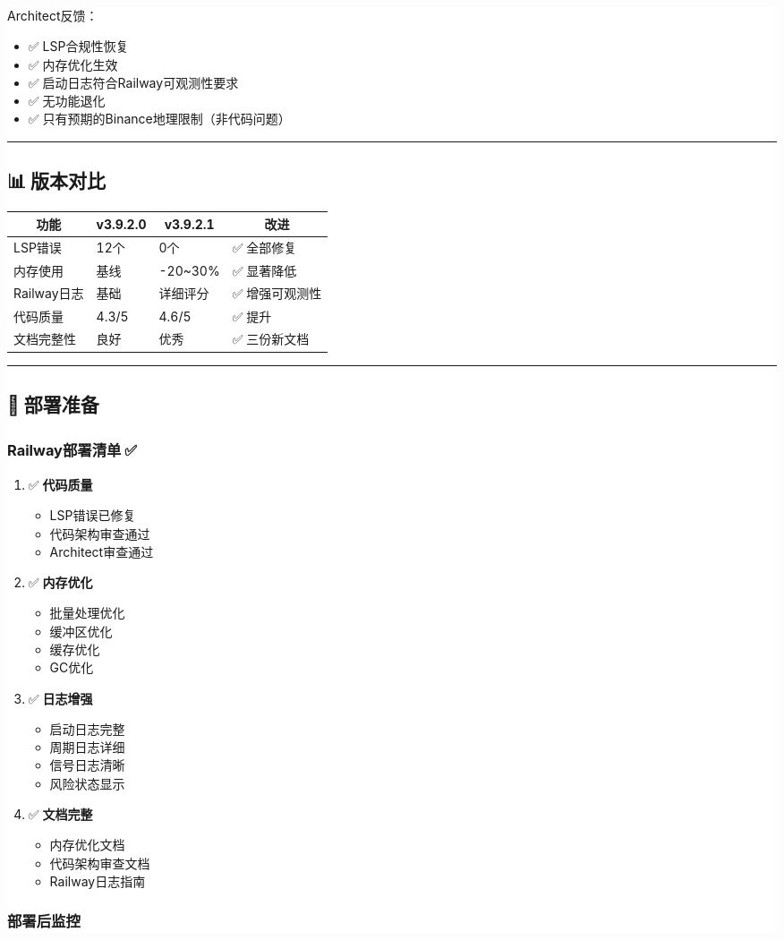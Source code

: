 Architect反馈：
- ✅ LSP合规性恢复
- ✅ 内存优化生效
- ✅ 启动日志符合Railway可观测性要求
- ✅ 无功能退化
- ✅ 只有预期的Binance地理限制（非代码问题）

---

## 📊 版本对比

| 功能 | v3.9.2.0 | v3.9.2.1 | 改进 |
|------|----------|----------|------|
| LSP错误 | 12个 | 0个 | ✅ 全部修复 |
| 内存使用 | 基线 | -20~30% | ✅ 显著降低 |
| Railway日志 | 基础 | 详细评分 | ✅ 增强可观测性 |
| 代码质量 | 4.3/5 | 4.6/5 | ✅ 提升 |
| 文档完整性 | 良好 | 优秀 | ✅ 三份新文档 |

---

## 🚀 部署准备

### Railway部署清单 ✅

1. ✅ **代码质量**
   - LSP错误已修复
   - 代码架构审查通过
   - Architect审查通过

2. ✅ **内存优化**
   - 批量处理优化
   - 缓冲区优化
   - 缓存优化
   - GC优化

3. ✅ **日志增强**
   - 启动日志完整
   - 周期日志详细
   - 信号日志清晰
   - 风险状态显示

4. ✅ **文档完整**
   - 内存优化文档
   - 代码架构审查文档
   - Railway日志指南

### 部署后监控
